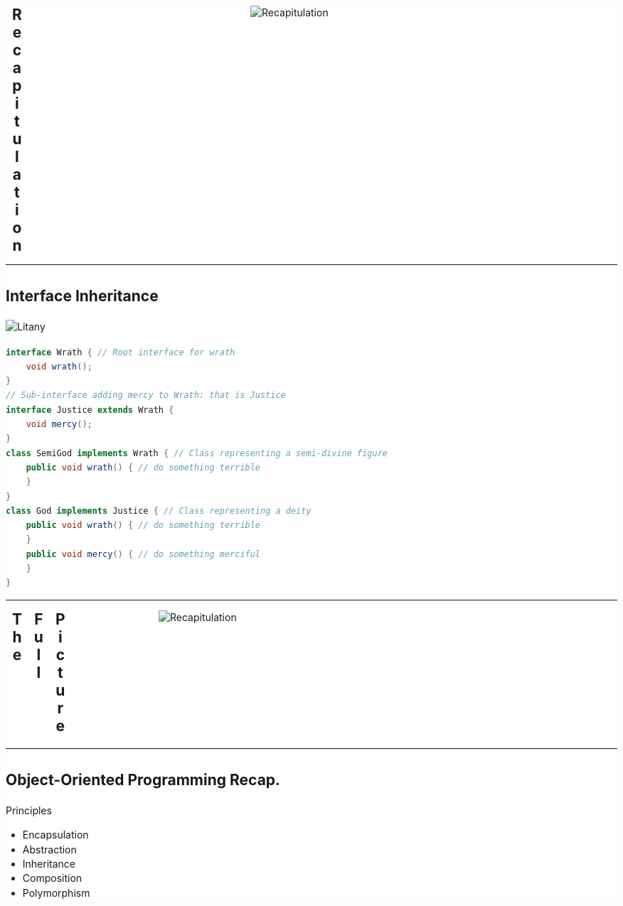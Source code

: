 
<div style="display: flex; justify-content: space-between;">
<h2 style="display: inline; writing-mode: vertical-lr; text-orientation: upright; margin: 0;">Recapitulation</h2>
<img src="/images/model/10_complete.svg" alt="Recapitulation" style="width: 60%; height: auto; ">
</div>

---
</div>

## Interface Inheritance

![Litany](/images/model/14_interface-inheritance.svg)

```java
interface Wrath { // Root interface for wrath
    void wrath();
}
// Sub-interface adding mercy to Wrath: that is Justice
interface Justice extends Wrath {
    void mercy();
}
class SemiGod implements Wrath { // Class representing a semi-divine figure
    public void wrath() { // do something terrible
    }
}
class God implements Justice { // Class representing a deity
    public void wrath() { // do something terrible
    }
    public void mercy() { // do something merciful
    }
}

```

---

<div style="display: flex; justify-content: space-between; align-items: start;">
<div>
<h2 style="display: inline; writing-mode: vertical-lr; text-orientation: upright; margin: 0;">The<br>Full<br>Picture</h2>
</div>
<img src="/images/model/12_justice.svg" alt="Recapitulation" style="width: 75%; height: auto; ">
</div>

---

## Object-Oriented Programming Recap.

Principles

- Encapsulation
- Abstraction
- Inheritance
- Composition
- Polymorphism
